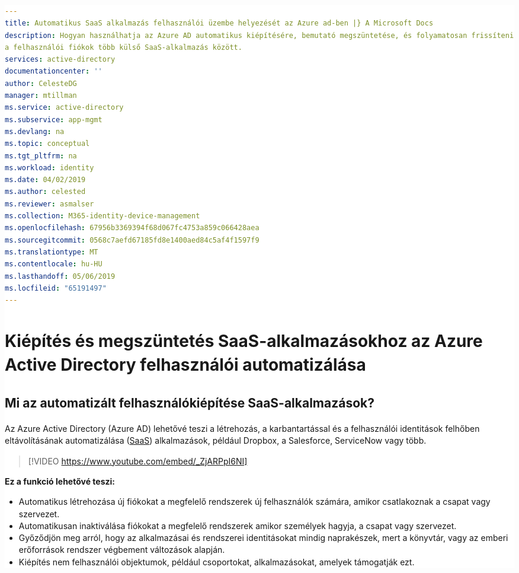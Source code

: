 ```yaml
---
title: Automatikus SaaS alkalmazás felhasználói üzembe helyezését az Azure ad-ben |} A Microsoft Docs
description: Hogyan használhatja az Azure AD automatikus kiépítésére, bemutató megszüntetése, és folyamatosan frissíteni a felhasználói fiókok több külső SaaS-alkalmazás között.
services: active-directory
documentationcenter: ''
author: CelesteDG
manager: mtillman
ms.service: active-directory
ms.subservice: app-mgmt
ms.devlang: na
ms.topic: conceptual
ms.tgt_pltfrm: na
ms.workload: identity
ms.date: 04/02/2019
ms.author: celested
ms.reviewer: asmalser
ms.collection: M365-identity-device-management
ms.openlocfilehash: 67956b3369394f68d067fc4753a859c066428aea
ms.sourcegitcommit: 0568c7aefd67185fd8e1400aed84c5af4f1597f9
ms.translationtype: MT
ms.contentlocale: hu-HU
ms.lasthandoff: 05/06/2019
ms.locfileid: "65191497"
---
```

# <a name="automate-user-provisioning-and-deprovisioning-to-saas-applications-with-azure-active-directory"></a>Kiépítés és megszüntetés SaaS-alkalmazásokhoz az Azure Active Directory felhasználói automatizálása

## <a name="what-is-automated-user-provisioning-for-saas-apps"></a>Mi az automatizált felhasználókiépítése SaaS-alkalmazások?
Az Azure Active Directory (Azure AD) lehetővé teszi a létrehozás, a karbantartással és a felhasználói identitások felhőben eltávolításának automatizálása ([SaaS](https://azure.microsoft.com/overview/what-is-saas/)) alkalmazások, például Dropbox, a Salesforce, ServiceNow vagy több.

> [!VIDEO https://www.youtube.com/embed/_ZjARPpI6NI]

**Ez a funkció lehetővé teszi:**

- Automatikus létrehozása új fiókokat a megfelelő rendszerek új felhasználók számára, amikor csatlakoznak a csapat vagy szervezet.
- Automatikusan inaktiválása fiókokat a megfelelő rendszerek amikor személyek hagyja, a csapat vagy szervezet.
- Győződjön meg arról, hogy az alkalmazásai és rendszerei identitásokat mindig naprakészek, mert a könyvtár, vagy az emberi erőforrások rendszer végbement változások alapján.
- Kiépítés nem felhasználói objektumok, például csoportokat, alkalmazásokat, amelyek támogatják ezt.
